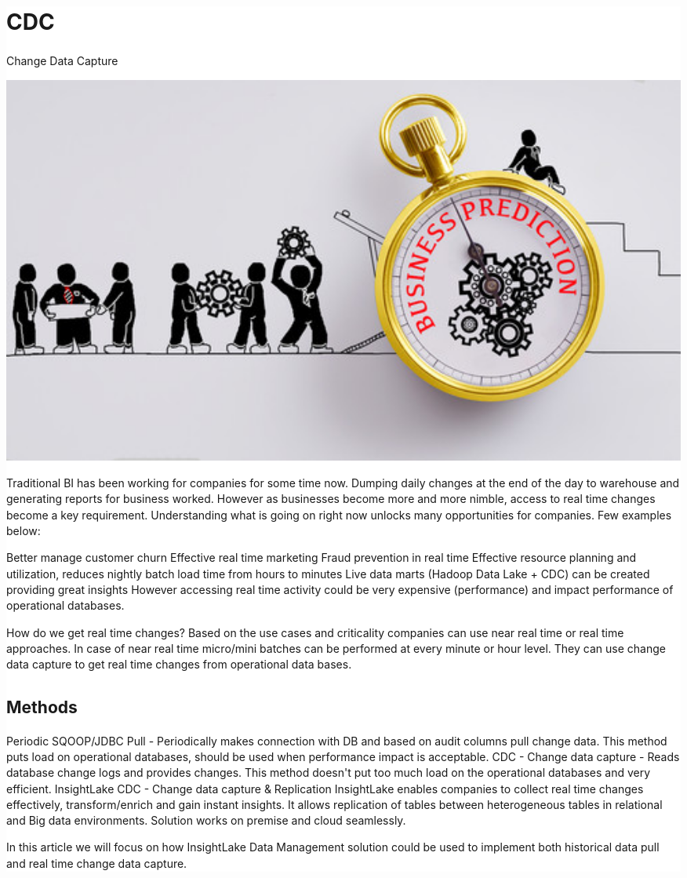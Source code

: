 # CDC
Change Data Capture

<img style="width:100%;" src="cdc.jpeg">

Traditional BI has been working for companies for some time now. Dumping daily changes at the end of the day to warehouse and generating reports for business worked. However as businesses become more and more nimble, access to real time changes become a key requirement. Understanding what is going on right now unlocks many opportunities for companies. Few examples below:

Better manage customer churn
Effective real time marketing
Fraud prevention in real time
Effective resource planning and utilization, reduces nightly batch load time from hours to minutes
Live data marts (Hadoop Data Lake + CDC) can be created providing great insights
However accessing real time activity could be very expensive (performance) and impact performance of operational databases.

How do we get real time changes?
Based on the use cases and criticality companies can use near real time or real time approaches. In case of near real time micro/mini batches can be performed at every minute or hour level. They can use change data capture to get real time changes from operational data bases.

## Methods

Periodic SQOOP/JDBC Pull - Periodically makes connection with DB and based on audit columns pull change data. This method puts load on operational databases, should be used when performance impact is acceptable.
CDC - Change data capture - Reads database change logs and provides changes. This method doesn't put too much load on the operational databases and very efficient.
InsightLake CDC - Change data capture & Replication
InsightLake enables companies to collect real time changes effectively, transform/enrich and gain instant insights. It allows replication of tables between heterogeneous tables in relational and Big data environments. Solution works on premise and cloud seamlessly.

In this article we will focus on how InsightLake Data Management solution could be used to implement both historical data pull and real time change data capture.
